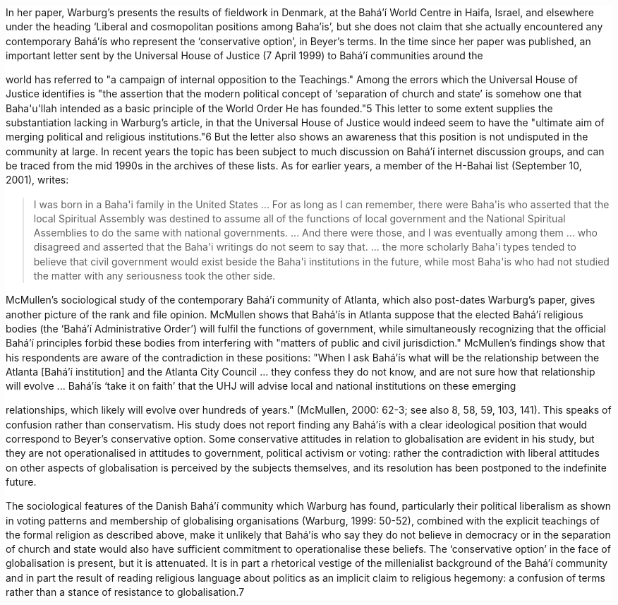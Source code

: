 In her paper, Warburg’s presents the results of fieldwork in Denmark, at the
Bahá’í World Centre in Haifa, Israel, and elsewhere under the heading ‘Liberal and
cosmopolitan positions among Baha’is’, but she does not claim that she actually
encountered any contemporary Bahá’ís who represent the ‘conservative option’, in
Beyer’s terms. In the time since her paper was published, an important letter sent
by the Universal House of Justice (7 April 1999) to Bahá’í communities around the

world has referred to "a campaign of internal opposition to the Teachings." Among
the errors which the Universal House of Justice identifies is "the assertion that the
modern political concept of ‘separation of church and state’ is somehow one that
Baha'u'llah intended as a basic principle of the World Order He has founded."5
This letter to some extent supplies the substantiation lacking in Warburg’s article,
in that the Universal House of Justice would indeed seem to have the "ultimate aim
of merging political and religious institutions."6 But the letter also shows an
awareness that this position is not undisputed in the community at large. In recent
years the topic has been subject to much discussion on Bahá’í internet discussion
groups, and can be traced from the mid 1990s in the archives of these lists. As for
earlier years, a member of the H-Bahai list (September 10, 2001), writes:

> I was born in a Baha'i family in the United States ... For as long as I can
> remember, there were Baha'is who asserted that the local Spiritual
> Assembly was destined to assume all of the functions of local government
> and the National Spiritual Assemblies to do the same with national
> governments. ... And there were those, and I was eventually among them ...
> who disagreed and asserted that the Baha'i writings do not seem to say that.
> ... the more scholarly Baha'i types tended to believe that civil government
> would exist beside the Baha'i institutions in the future, while most Baha'is
> who had not studied the matter with any seriousness took the other side.

McMullen’s sociological study of the contemporary Bahá’í community of
Atlanta, which also post-dates Warburg’s paper, gives another picture of the rank
and file opinion. McMullen shows that Bahá’ís in Atlanta suppose that the elected
Bahá’í religious bodies (the ‘Bahá’í Administrative Order’) will fulfil the functions
of government, while simultaneously recognizing that the official Bahá’í principles
forbid these bodies from interfering with "matters of public and civil jurisdiction."
McMullen’s findings show that his respondents are aware of the contradiction in
these positions: "When I ask Bahá’ís what will be the relationship between the
Atlanta [Bahá’í institution] and the Atlanta City Council ... they confess they do
not know, and are not sure how that relationship will evolve ... Bahá’ís ‘take it on
faith’ that the UHJ will advise local and national institutions on these emerging

relationships, which likely will evolve over hundreds of years." (McMullen, 2000:
62-3; see also 8, 58, 59, 103, 141). This speaks of confusion rather than
conservatism. His study does not report finding any Bahá’ís with a clear
ideological position that would correspond to Beyer’s conservative option. Some
conservative attitudes in relation to globalisation are evident in his study, but they
are not operationalised in attitudes to government, political activism or voting:
rather the contradiction with liberal attitudes on other aspects of globalisation is
perceived by the subjects themselves, and its resolution has been postponed to the
indefinite future.

The sociological features of the Danish Bahá’í community which Warburg
has found, particularly their political liberalism as shown in voting patterns and
membership of globalising organisations (Warburg, 1999: 50-52), combined with
the explicit teachings of the formal religion as described above, make it unlikely
that Bahá’ís who say they do not believe in democracy or in the separation of
church and state would also have sufficient commitment to operationalise these
beliefs. The ‘conservative option’ in the face of globalisation is present, but it is
attenuated. It is in part a rhetorical vestige of the millenialist background of the
Bahá’í community and in part the result of reading religious language about
politics as an implicit claim to religious hegemony: a confusion of terms rather
than a stance of resistance to globalisation.7
